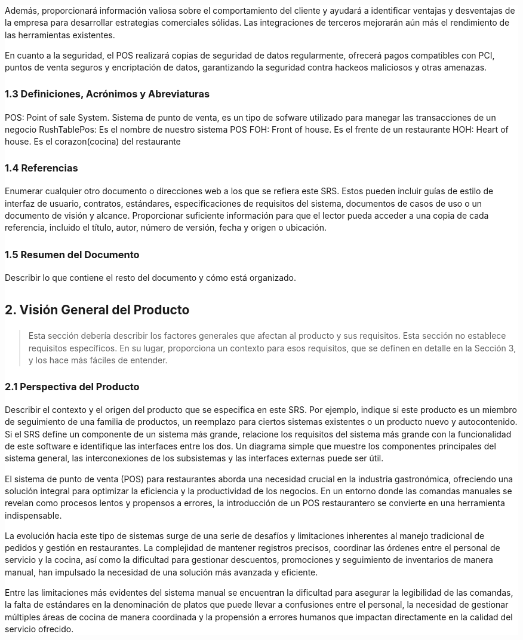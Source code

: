 Además, proporcionará información valiosa sobre el comportamiento del cliente y ayudará a identificar ventajas y desventajas de la empresa para desarrollar estrategias comerciales sólidas. Las integraciones de terceros mejorarán aún más el rendimiento de las herramientas existentes.

En cuanto a la seguridad, el POS realizará copias de seguridad de datos regularmente, ofrecerá pagos compatibles con PCI, puntos de venta seguros y encriptación de datos, garantizando la seguridad contra hackeos maliciosos y otras amenazas.

### 1.3 Definiciones, Acrónimos y Abreviaturas
POS: Point of sale System. Sistema de punto de venta, es un tipo de sofware utilizado para manegar las transacciones de un negocio
RushTablePos: Es el nombre de nuestro sistema POS
FOH: Front of house. Es el frente de un restaurante
HOH: Heart of house. Es el corazon(cocina) del restaurante
### 1.4 Referencias
Enumerar cualquier otro documento o direcciones web a los que se refiera este SRS. Estos pueden incluir guías de estilo de interfaz de usuario, contratos, estándares, especificaciones de requisitos del sistema, documentos de casos de uso o un documento de visión y alcance. Proporcionar suficiente información para que el lector pueda acceder a una copia de cada referencia, incluido el título, autor, número de versión, fecha y origen o ubicación.

### 1.5 Resumen del Documento
Describir lo que contiene el resto del documento y cómo está organizado.

## 2. Visión General del Producto
> Esta sección debería describir los factores generales que afectan al producto y sus requisitos. Esta sección no establece requisitos específicos. En su lugar, proporciona un contexto para esos requisitos, que se definen en detalle en la Sección 3, y los hace más fáciles de entender.

### 2.1 Perspectiva del Producto
Describir el contexto y el origen del producto que se especifica en este SRS. Por ejemplo, indique si este producto es un miembro de seguimiento de una familia de productos, un reemplazo para ciertos sistemas existentes o un producto nuevo y autocontenido. Si el SRS define un componente de un sistema más grande, relacione los requisitos del sistema más grande con la funcionalidad de este software e identifique las interfaces entre los dos. Un diagrama simple que muestre los componentes principales del sistema general, las interconexiones de los subsistemas y las interfaces externas puede ser útil.

El sistema de punto de venta (POS) para restaurantes aborda una necesidad crucial en la industria gastronómica, ofreciendo una solución integral para optimizar la eficiencia y la productividad de los negocios. En un entorno donde las comandas manuales se revelan como procesos lentos y propensos a errores, la introducción de un POS restaurantero se convierte en una herramienta indispensable.

La evolución hacia este tipo de sistemas surge de una serie de desafíos y limitaciones inherentes al manejo tradicional de pedidos y gestión en restaurantes. La complejidad de mantener registros precisos, coordinar las órdenes entre el personal de servicio y la cocina, así como la dificultad para gestionar descuentos, promociones y seguimiento de inventarios de manera manual, han impulsado la necesidad de una solución más avanzada y eficiente.

Entre las limitaciones más evidentes del sistema manual se encuentran la dificultad para asegurar la legibilidad de las comandas, la falta de estándares en la denominación de platos que puede llevar a confusiones entre el personal, la necesidad de gestionar múltiples áreas de cocina de manera coordinada y la propensión a errores humanos que impactan directamente en la calidad del servicio ofrecido.
